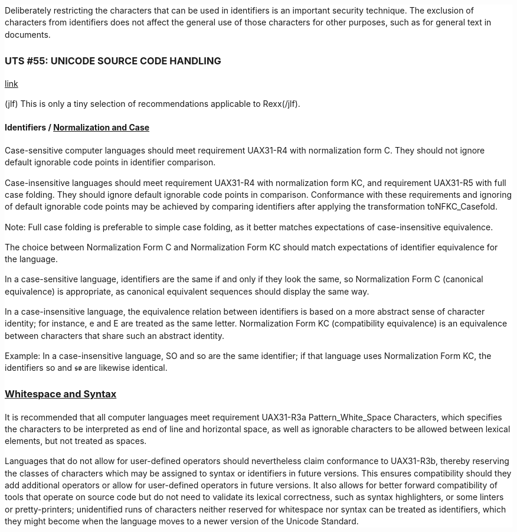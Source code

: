 Deliberately restricting the characters that can be used in identifiers is an important
security technique. The exclusion of characters from identifiers does not affect the
general use of those characters for other purposes, such as for general text in documents. 


### UTS #55: UNICODE SOURCE CODE HANDLING

[link](http://www.unicode.org/reports/tr55/)

(jlf) This is only a tiny selection of recommendations applicable to Rexx(/jlf).

#### Identifiers / [Normalization and Case](http://www.unicode.org/reports/tr55/#Normalization-Case)

Case-sensitive computer languages should meet requirement UAX31-R4 with 
normalization form C. They should not ignore default ignorable code points in 
identifier comparison.

Case-insensitive languages should meet requirement UAX31-R4 with normalization 
form KC, and requirement UAX31-R5 with full case folding. They should ignore 
default ignorable code points in comparison. Conformance with these requirements 
and ignoring of default ignorable code points may be achieved by comparing 
identifiers after applying the transformation toNFKC_Casefold.

Note: Full case folding is preferable to simple case folding, as it better 
matches expectations of case-insensitive equivalence. 

The choice between Normalization Form C and Normalization Form KC should match 
expectations of identifier equivalence for the language.

In a case-sensitive language, identifiers are the same if and only if they look 
the same, so Normalization Form C (canonical equivalence) is appropriate, as 
canonical equivalent sequences should display the same way.

In a case-insensitive language, the equivalence relation between identifiers is 
based on a more abstract sense of character identity; for instance, e and E are 
treated as the same letter. Normalization Form KC (compatibility equivalence) is 
an equivalence between characters that share such an abstract identity.

Example: In a case-insensitive language, SO and so are the same identifier; if 
that language uses Normalization Form KC, the identifiers so and 𝖘𝖔 are likewise 
identical.

### [Whitespace and Syntax](http://www.unicode.org/reports/tr55/#Whitespace-Syntax)

It is recommended that all computer languages meet requirement UAX31-R3a 
Pattern_White_Space Characters, which specifies the characters to be interpreted 
as end of line and horizontal space, as well as ignorable characters to be 
allowed between lexical elements, but not treated as spaces.

Languages that do not allow for user-defined operators should nevertheless claim 
conformance to UAX31-R3b, thereby reserving the classes of characters which may 
be assigned to syntax or identifiers in future versions. This ensures 
compatibility should they add additional operators or allow for user-defined 
operators in future versions. It also allows for better forward compatibility of 
tools that operate on source code but do not need to validate its lexical 
correctness, such as syntax highlighters, or some linters or pretty-printers; 
unidentified runs of characters neither reserved for whitespace nor syntax can 
be treated as identifiers, which they might become when the language moves to a 
newer version of the Unicode Standard.
